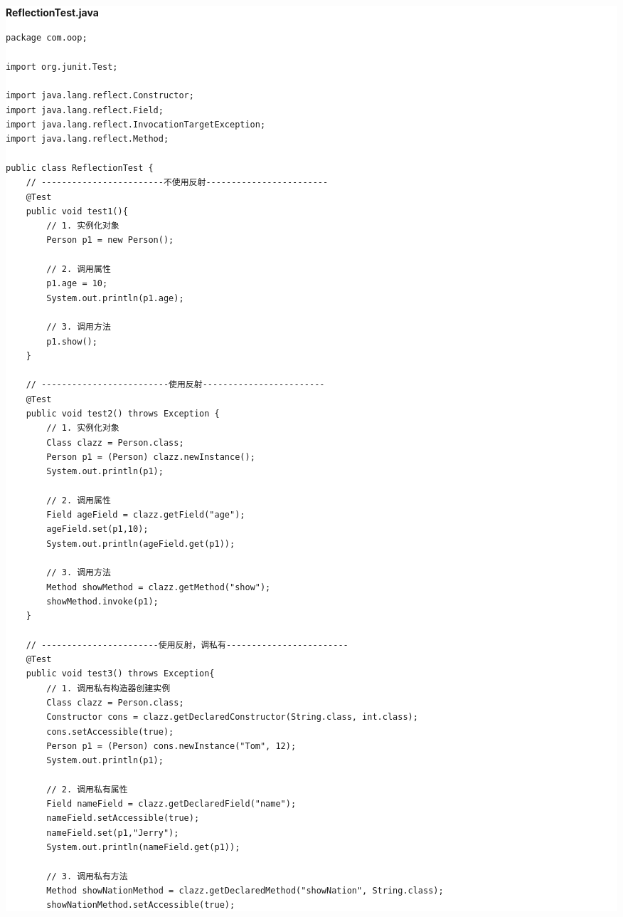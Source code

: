 **ReflectionTest.java**

```
package com.oop;

import org.junit.Test;

import java.lang.reflect.Constructor;
import java.lang.reflect.Field;
import java.lang.reflect.InvocationTargetException;
import java.lang.reflect.Method;

public class ReflectionTest {
    // ------------------------不使用反射------------------------
    @Test
    public void test1(){
        // 1. 实例化对象
        Person p1 = new Person();

        // 2. 调用属性
        p1.age = 10;
        System.out.println(p1.age);

        // 3. 调用方法
        p1.show();
    }

    // -------------------------使用反射------------------------
    @Test
    public void test2() throws Exception {
        // 1. 实例化对象
        Class clazz = Person.class;
        Person p1 = (Person) clazz.newInstance();
        System.out.println(p1);

        // 2. 调用属性
        Field ageField = clazz.getField("age");
        ageField.set(p1,10);
        System.out.println(ageField.get(p1));

        // 3. 调用方法
        Method showMethod = clazz.getMethod("show");
        showMethod.invoke(p1);
    }

    // -----------------------使用反射，调私有------------------------
    @Test
    public void test3() throws Exception{
        // 1. 调用私有构造器创建实例
        Class clazz = Person.class;
        Constructor cons = clazz.getDeclaredConstructor(String.class, int.class);
        cons.setAccessible(true);
        Person p1 = (Person) cons.newInstance("Tom", 12);
        System.out.println(p1);

        // 2. 调用私有属性
        Field nameField = clazz.getDeclaredField("name");
        nameField.setAccessible(true);
        nameField.set(p1,"Jerry");
        System.out.println(nameField.get(p1));

        // 3. 调用私有方法
        Method showNationMethod = clazz.getDeclaredMethod("showNation", String.class);
        showNationMethod.setAccessible(true);
```